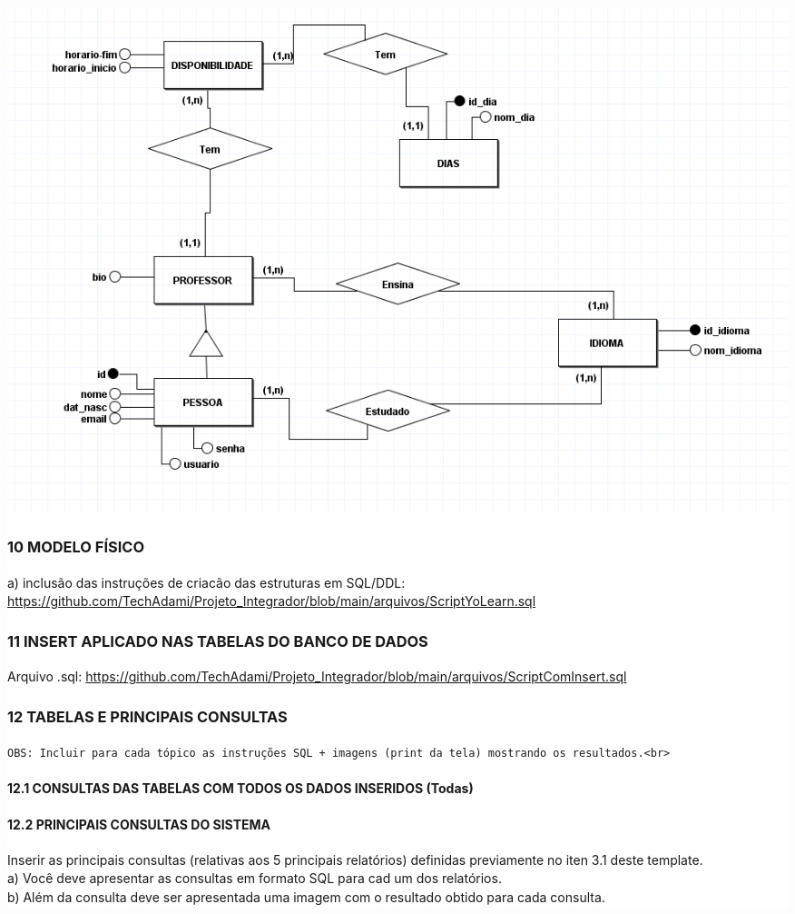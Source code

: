![Alt text](https://github.com/TechAdami/Projeto_Integrador/blob/main/arquivos/ModeloConceitual.png "Modelo Conceitual")
        

### 10	MODELO FÍSICO<br>

a) inclusão das instruções de criacão das estruturas em SQL/DDL:
https://github.com/TechAdami/Projeto_Integrador/blob/main/arquivos/ScriptYoLearn.sql
       
### 11	INSERT APLICADO NAS TABELAS DO BANCO DE DADOS<br>

Arquivo .sql: https://github.com/TechAdami/Projeto_Integrador/blob/main/arquivos/ScriptComInsert.sql


### 12	TABELAS E PRINCIPAIS CONSULTAS<br>
    OBS: Incluir para cada tópico as instruções SQL + imagens (print da tela) mostrando os resultados.<br>
#### 12.1	CONSULTAS DAS TABELAS COM TODOS OS DADOS INSERIDOS (Todas) <br>
#### 12.2 PRINCIPAIS CONSULTAS DO SISTEMA 
 Inserir as principais consultas (relativas aos 5 principais relatórios) definidas previamente no iten 3.1 deste template.
 <br>
  a) Você deve apresentar as consultas em formato SQL para cad um dos relatórios.
 <br>
  b) Além da consulta deve ser apresentada uma imagem com o resultado obtido para cada consulta.<br>
 